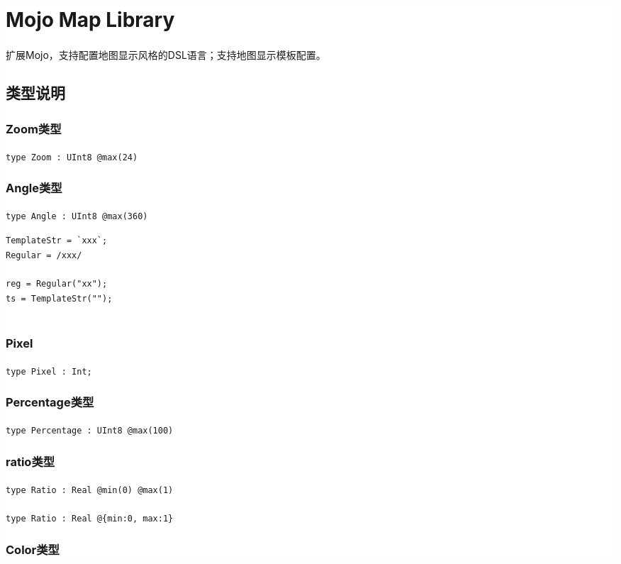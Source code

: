 # Mojo Map Library



扩展Mojo，支持配置地图显示风格的DSL语言；支持地图显示模板配置。

## 类型说明



### Zoom类型

```
type Zoom : UInt8 @max(24)
```


### Angle类型

```
type Angle : UInt8 @max(360)
```

```
TemplateStr = `xxx`;
Regular = /xxx/

reg = Regular("xx");
ts = TemplateStr("");


```

### Pixel

```
type Pixel : Int;

```

### Percentage类型

```
type Percentage : UInt8 @max(100)

```

### ratio类型

```
type Ratio : Real @min(0) @max(1)

type Ratio : Real @{min:0, max:1}
   ```

### Color类型
